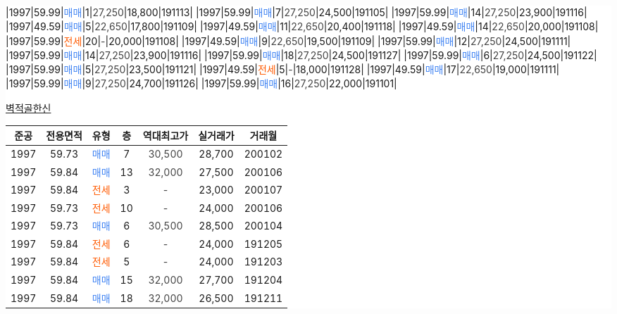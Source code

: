 |1997|59.99|<span style="color:#4285f3">매매</span>|1|<span style="color:#444444">27,250</span>|18,800|191113|
|1997|59.99|<span style="color:#4285f3">매매</span>|7|<span style="color:#444444">27,250</span>|24,500|191105|
|1997|59.99|<span style="color:#4285f3">매매</span>|14|<span style="color:#444444">27,250</span>|23,900|191116|
|1997|49.59|<span style="color:#4285f3">매매</span>|5|<span style="color:#444444">22,650</span>|17,800|191109|
|1997|49.59|<span style="color:#4285f3">매매</span>|11|<span style="color:#444444">22,650</span>|20,400|191118|
|1997|49.59|<span style="color:#4285f3">매매</span>|14|<span style="color:#444444">22,650</span>|20,000|191108|
|1997|59.99|<span style="color:#ff5a00">전세</span>|20|<span style="color:#444444">-</span>|20,000|191108|
|1997|49.59|<span style="color:#4285f3">매매</span>|9|<span style="color:#444444">22,650</span>|19,500|191109|
|1997|59.99|<span style="color:#4285f3">매매</span>|12|<span style="color:#444444">27,250</span>|24,500|191111|
|1997|59.99|<span style="color:#4285f3">매매</span>|14|<span style="color:#444444">27,250</span>|23,900|191116|
|1997|59.99|<span style="color:#4285f3">매매</span>|18|<span style="color:#444444">27,250</span>|24,500|191127|
|1997|59.99|<span style="color:#4285f3">매매</span>|6|<span style="color:#444444">27,250</span>|24,500|191122|
|1997|59.99|<span style="color:#4285f3">매매</span>|5|<span style="color:#444444">27,250</span>|23,500|191121|
|1997|49.59|<span style="color:#ff5a00">전세</span>|5|<span style="color:#444444">-</span>|18,000|191128|
|1997|49.59|<span style="color:#4285f3">매매</span>|17|<span style="color:#444444">22,650</span>|19,000|191111|
|1997|59.99|<span style="color:#4285f3">매매</span>|9|<span style="color:#444444">27,250</span>|24,700|191126|
|1997|59.99|<span style="color:#4285f3">매매</span>|16|<span style="color:#444444">27,250</span>|22,000|191101|


<script async src="//pagead2.googlesyndication.com/pagead/js/adsbygoogle.js"></script>

<ins class="adsbygoogle"
     style="display:block"
     data-ad-client="ca-pub-2446590836940007"
     data-ad-slot="1659523306"
     data-ad-format="auto"
     data-full-width-responsive="true"></ins>
<script>
(adsbygoogle = window.adsbygoogle || []).push({});
</script>


[벽적골한신](https://search.naver.com/search.naver?query=%EA%B2%BD%EA%B8%B0%EB%8F%84+%EC%88%98%EC%9B%90%EC%8B%9C+%EC%98%81%ED%86%B5%EA%B5%AC+%EC%98%81%ED%86%B5%EB%8F%99+%EB%B2%BD%EC%A0%81%EA%B3%A8%ED%95%9C%EC%8B%A0)

|준공|전용면적|유형|층|역대최고가|실거래가|거래월|
|:---:|:---:|:---:|:---:|:---:|:---:|:---:|
|1997|59.73|<span style="color:#4285f3">매매</span>|7|<span style="color:#444444">30,500</span>|28,700|200102|
|1997|59.84|<span style="color:#4285f3">매매</span>|13|<span style="color:#444444">32,000</span>|27,500|200106|
|1997|59.84|<span style="color:#ff5a00">전세</span>|3|<span style="color:#444444">-</span>|23,000|200107|
|1997|59.73|<span style="color:#ff5a00">전세</span>|10|<span style="color:#444444">-</span>|24,000|200106|
|1997|59.73|<span style="color:#4285f3">매매</span>|6|<span style="color:#444444">30,500</span>|28,500|200104|
|1997|59.84|<span style="color:#ff5a00">전세</span>|6|<span style="color:#444444">-</span>|24,000|191205|
|1997|59.84|<span style="color:#ff5a00">전세</span>|5|<span style="color:#444444">-</span>|24,000|191203|
|1997|59.84|<span style="color:#4285f3">매매</span>|15|<span style="color:#444444">32,000</span>|27,700|191204|
|1997|59.84|<span style="color:#4285f3">매매</span>|18|<span style="color:#444444">32,000</span>|26,500|191211|